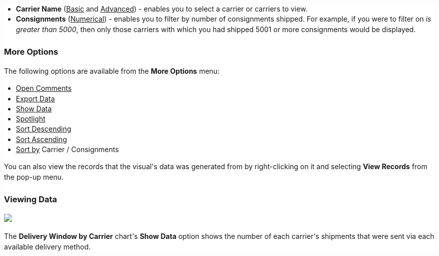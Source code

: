 * **Carrier Name** ([Basic](/pro/reports/filters-options.html#using-basic-filters) and [Advanced](/pro/reports/filters-options.html#using-advanced-filters)) - enables you to select a carrier or carriers to view.
* **Consignments** ([Numerical](/pro/reports/filters-options.html#using-numerical-filters)) - enables you to filter by number of consignments shipped. For example, if you were to filter on *is greater than 5000*, then only those carriers with which you had shipped 5001 or more consignments would be displayed.

### More Options

The following options are available from the **More Options** menu:

* [Open Comments](/pro/reports/filters-options.html#open-comments)
* [Export Data](/pro/reports/filters-options.html#export-data)
* [Show Data](/pro/reports/filters-options.html#show-data)
* [Spotlight](/pro/reports/filters-options.html#spotlight)
* [Sort Descending](/pro/reports/filters-options.html#sort-descending--ascending--sort-by)
* [Sort Ascending](/pro/reports/filters-options.html#sort-descending--ascending--sort-by)
* [Sort by](/pro/reports/filters-options.html#sort-descending--ascending--sort-by) Carrier / Consignments

You can also view the records that the visual's data was generated from by right-clicking on it and selecting **View Records** from the pop-up menu.

### Viewing Data

<a href="../images/reports/experience-window-data.png" target="_blank">
    <img src="../images/reports/experience-window-data.png"/>
</a>

The **Delivery Window by Carrier** chart's **Show Data** option shows the number of each carrier's shipments that were sent via each available delivery method.